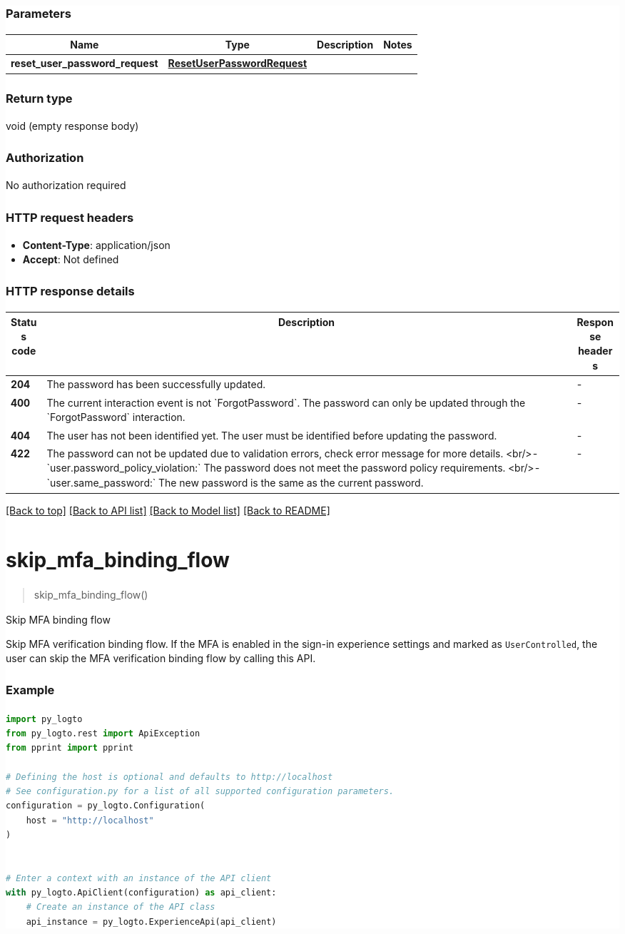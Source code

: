

### Parameters


Name | Type | Description  | Notes
------------- | ------------- | ------------- | -------------
 **reset_user_password_request** | [**ResetUserPasswordRequest**](ResetUserPasswordRequest.md)|  | 

### Return type

void (empty response body)

### Authorization

No authorization required

### HTTP request headers

 - **Content-Type**: application/json
 - **Accept**: Not defined

### HTTP response details

| Status code | Description | Response headers |
|-------------|-------------|------------------|
**204** | The password has been successfully updated. |  -  |
**400** | The current interaction event is not &#x60;ForgotPassword&#x60;. The password can only be updated through the &#x60;ForgotPassword&#x60; interaction. |  -  |
**404** | The user has not been identified yet. The user must be identified before updating the password. |  -  |
**422** | The password can not be updated due to validation errors, check error message for more details. &lt;br/&gt;- &#x60;user.password_policy_violation:&#x60; The password does not meet the password policy requirements. &lt;br/&gt;- &#x60;user.same_password:&#x60; The new password is the same as the current password. |  -  |

[[Back to top]](#) [[Back to API list]](../README.md#documentation-for-api-endpoints) [[Back to Model list]](../README.md#documentation-for-models) [[Back to README]](../README.md)

# **skip_mfa_binding_flow**
> skip_mfa_binding_flow()

Skip MFA binding flow

Skip MFA verification binding flow. If the MFA is enabled in the sign-in experience settings and marked as `UserControlled`, the user can skip the MFA verification binding flow by calling this API.

### Example


```python
import py_logto
from py_logto.rest import ApiException
from pprint import pprint

# Defining the host is optional and defaults to http://localhost
# See configuration.py for a list of all supported configuration parameters.
configuration = py_logto.Configuration(
    host = "http://localhost"
)


# Enter a context with an instance of the API client
with py_logto.ApiClient(configuration) as api_client:
    # Create an instance of the API class
    api_instance = py_logto.ExperienceApi(api_client)

```